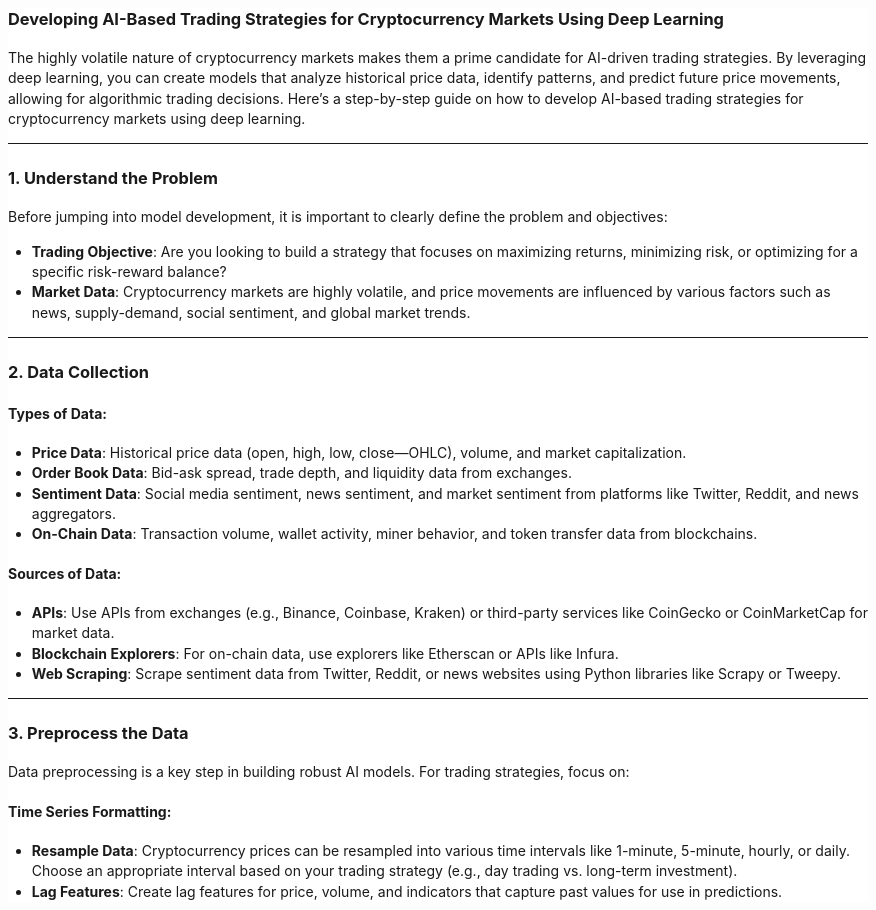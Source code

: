 ### Developing AI-Based Trading Strategies for Cryptocurrency Markets Using Deep Learning

The highly volatile nature of cryptocurrency markets makes them a prime candidate for AI-driven trading strategies. By leveraging deep learning, you can create models that analyze historical price data, identify patterns, and predict future price movements, allowing for algorithmic trading decisions. Here’s a step-by-step guide on how to develop AI-based trading strategies for cryptocurrency markets using deep learning.

---

### 1. **Understand the Problem**

Before jumping into model development, it is important to clearly define the problem and objectives:

- **Trading Objective**: Are you looking to build a strategy that focuses on maximizing returns, minimizing risk, or optimizing for a specific risk-reward balance?
- **Market Data**: Cryptocurrency markets are highly volatile, and price movements are influenced by various factors such as news, supply-demand, social sentiment, and global market trends.

---

### 2. **Data Collection**

#### **Types of Data**:

- **Price Data**: Historical price data (open, high, low, close—OHLC), volume, and market capitalization.
- **Order Book Data**: Bid-ask spread, trade depth, and liquidity data from exchanges.
- **Sentiment Data**: Social media sentiment, news sentiment, and market sentiment from platforms like Twitter, Reddit, and news aggregators.
- **On-Chain Data**: Transaction volume, wallet activity, miner behavior, and token transfer data from blockchains.

#### **Sources of Data**:

- **APIs**: Use APIs from exchanges (e.g., Binance, Coinbase, Kraken) or third-party services like CoinGecko or CoinMarketCap for market data.
- **Blockchain Explorers**: For on-chain data, use explorers like Etherscan or APIs like Infura.
- **Web Scraping**: Scrape sentiment data from Twitter, Reddit, or news websites using Python libraries like Scrapy or Tweepy.

---

### 3. **Preprocess the Data**

Data preprocessing is a key step in building robust AI models. For trading strategies, focus on:

#### **Time Series Formatting**:
- **Resample Data**: Cryptocurrency prices can be resampled into various time intervals like 1-minute, 5-minute, hourly, or daily. Choose an appropriate interval based on your trading strategy (e.g., day trading vs. long-term investment).
- **Lag Features**: Create lag features for price, volume, and indicators that capture past values for use in predictions.
